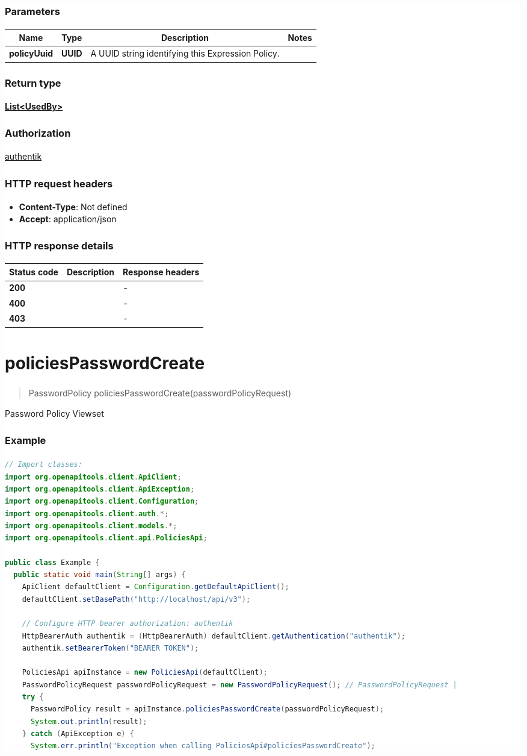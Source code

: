 ### Parameters

| Name | Type | Description  | Notes |
|------------- | ------------- | ------------- | -------------|
| **policyUuid** | **UUID**| A UUID string identifying this Expression Policy. | |

### Return type

[**List&lt;UsedBy&gt;**](UsedBy.md)

### Authorization

[authentik](../README.md#authentik)

### HTTP request headers

 - **Content-Type**: Not defined
 - **Accept**: application/json

### HTTP response details
| Status code | Description | Response headers |
|-------------|-------------|------------------|
| **200** |  |  -  |
| **400** |  |  -  |
| **403** |  |  -  |

<a id="policiesPasswordCreate"></a>
# **policiesPasswordCreate**
> PasswordPolicy policiesPasswordCreate(passwordPolicyRequest)



Password Policy Viewset

### Example
```java
// Import classes:
import org.openapitools.client.ApiClient;
import org.openapitools.client.ApiException;
import org.openapitools.client.Configuration;
import org.openapitools.client.auth.*;
import org.openapitools.client.models.*;
import org.openapitools.client.api.PoliciesApi;

public class Example {
  public static void main(String[] args) {
    ApiClient defaultClient = Configuration.getDefaultApiClient();
    defaultClient.setBasePath("http://localhost/api/v3");
    
    // Configure HTTP bearer authorization: authentik
    HttpBearerAuth authentik = (HttpBearerAuth) defaultClient.getAuthentication("authentik");
    authentik.setBearerToken("BEARER TOKEN");

    PoliciesApi apiInstance = new PoliciesApi(defaultClient);
    PasswordPolicyRequest passwordPolicyRequest = new PasswordPolicyRequest(); // PasswordPolicyRequest | 
    try {
      PasswordPolicy result = apiInstance.policiesPasswordCreate(passwordPolicyRequest);
      System.out.println(result);
    } catch (ApiException e) {
      System.err.println("Exception when calling PoliciesApi#policiesPasswordCreate");
```